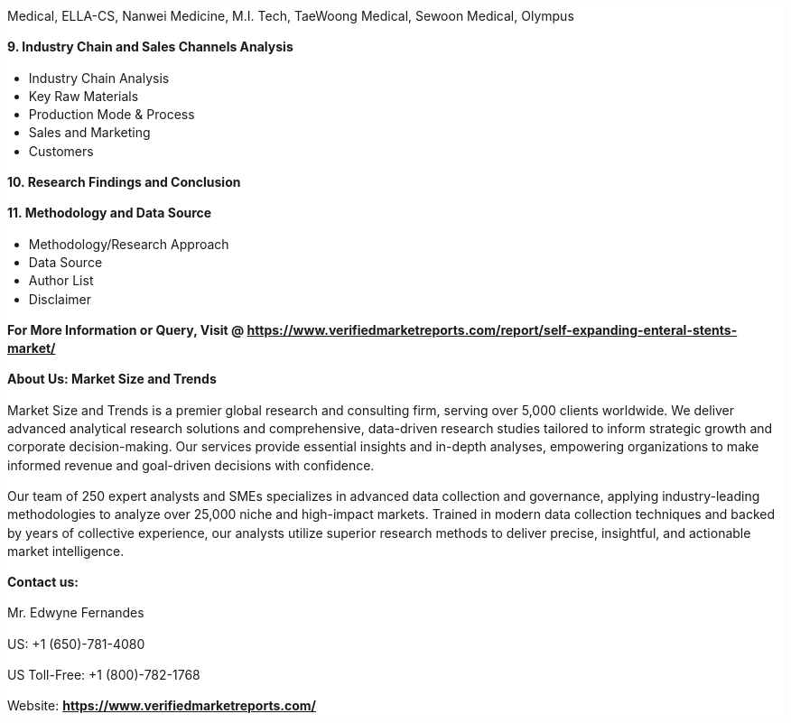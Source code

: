 Medical, ELLA-CS, Nanwei Medicine, M.I. Tech, TaeWoong Medical, Sewoon Medical, Olympus</strong></p><p><strong>9. Industry Chain and Sales Channels Analysis</strong></p><ul><li>Industry Chain Analysis</li><li>Key Raw Materials</li><li>Production Mode &amp; Process</li><li>Sales and Marketing</li><li>Customers</li></ul><p><strong>10. Research Findings and Conclusion</strong></p><p><strong>11. Methodology and Data Source</strong></p><ul><li>Methodology/Research Approach</li><li>Data Source</li><li>Author List</li><li>Disclaimer</li></ul></p><p><strong>For More Information or Query, Visit @ <a href="https://www.verifiedmarketreports.com/report/self-expanding-enteral-stents-market/">https://www.verifiedmarketreports.com/report/self-expanding-enteral-stents-market/</a></strong></p><p><strong>About Us: Market Size and Trends</strong></p><p>Market Size and Trends is a premier global research and consulting firm, serving over 5,000 clients worldwide. We deliver advanced analytical research solutions and comprehensive, data-driven research studies tailored to inform strategic growth and corporate decision-making. Our services provide essential insights and in-depth analyses, empowering organizations to make informed revenue and goal-driven decisions with confidence.</p><p>Our team of 250 expert analysts and SMEs specializes in advanced data collection and governance, applying industry-leading methodologies to analyze over 25,000 niche and high-impact markets. Trained in modern data collection techniques and backed by years of collective experience, our analysts utilize superior research methods to deliver precise, insightful, and actionable market intelligence.</p><p><strong>Contact us:</strong></p><p>Mr. Edwyne Fernandes</p><p>US: +1 (650)-781-4080</p><p>US Toll-Free: +1 (800)-782-1768</p><p>Website: <strong><a href="https://www.verifiedmarketreports.com/">https://www.verifiedmarketreports.com/</a></strong></p>
